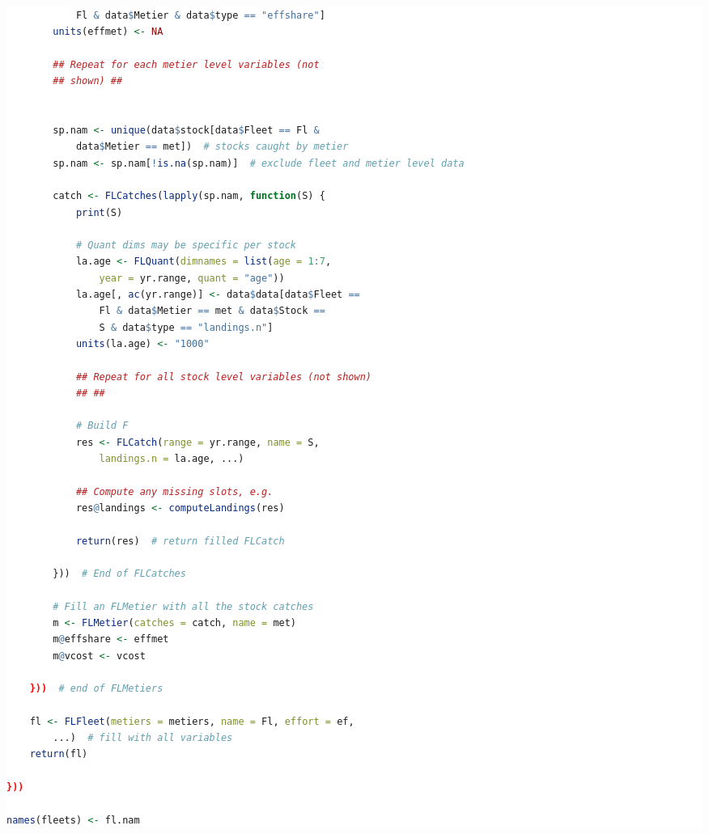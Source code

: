 ``` r
            Fl & data$Metier & data$type == "effshare"]
        units(effmet) <- NA
        
        ## Repeat for each metier level variables (not
        ## shown) ##
        
        
        sp.nam <- unique(data$stock[data$Fleet == Fl & 
            data$Metier == met])  # stocks caught by metier
        sp.nam <- sp.nam[!is.na(sp.nam)]  # exclude fleet and metier level data
        
        catch <- FLCatches(lapply(sp.nam, function(S) {
            print(S)
            
            # Quant dims may be specific per stock
            la.age <- FLQuant(dimnames = list(age = 1:7, 
                year = yr.range, quant = "age"))
            la.age[, ac(yr.range)] <- data$data[data$Fleet == 
                Fl & data$Metier == met & data$Stock == 
                S & data$type == "landings.n"]
            units(la.age) <- "1000"
            
            ## Repeat for all stock level variables (not shown)
            ## ##
            
            # Build F
            res <- FLCatch(range = yr.range, name = S, 
                landings.n = la.age, ...)
            
            ## Compute any missing slots, e.g.
            res@landings <- computeLandings(res)
            
            return(res)  # return filled FLCatch
            
        }))  # End of FLCatches
        
        # Fill an FLMetier with all the stock catches
        m <- FLMetier(catches = catch, name = met)
        m@effshare <- effmet
        m@vcost <- vcost
        
    }))  # end of FLMetiers
    
    fl <- FLFleet(metiers = metiers, name = Fl, effort = ef, 
        ...)  # fill with all variables
    return(fl)
    
}))

names(fleets) <- fl.nam
```
